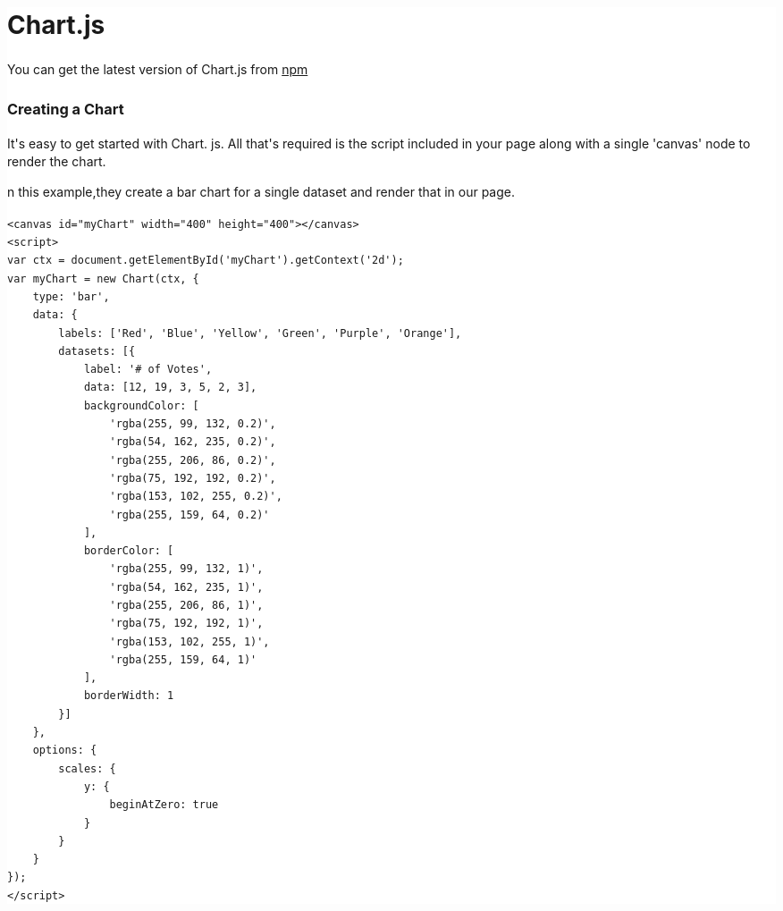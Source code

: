 

# Chart.js

You can get the latest version of Chart.js from [npm](https://npmjs.com/package/chart.js)

### Creating a Chart

It's easy to get started with Chart. js. All that's required is the script included in your page along with a single 'canvas' node to render the chart.

n this example,they create a bar chart for a single dataset and render that in our page.
```
<canvas id="myChart" width="400" height="400"></canvas>
<script>
var ctx = document.getElementById('myChart').getContext('2d');
var myChart = new Chart(ctx, {
    type: 'bar',
    data: {
        labels: ['Red', 'Blue', 'Yellow', 'Green', 'Purple', 'Orange'],
        datasets: [{
            label: '# of Votes',
            data: [12, 19, 3, 5, 2, 3],
            backgroundColor: [
                'rgba(255, 99, 132, 0.2)',
                'rgba(54, 162, 235, 0.2)',
                'rgba(255, 206, 86, 0.2)',
                'rgba(75, 192, 192, 0.2)',
                'rgba(153, 102, 255, 0.2)',
                'rgba(255, 159, 64, 0.2)'
            ],
            borderColor: [
                'rgba(255, 99, 132, 1)',
                'rgba(54, 162, 235, 1)',
                'rgba(255, 206, 86, 1)',
                'rgba(75, 192, 192, 1)',
                'rgba(153, 102, 255, 1)',
                'rgba(255, 159, 64, 1)'
            ],
            borderWidth: 1
        }]
    },
    options: {
        scales: {
            y: {
                beginAtZero: true
            }
        }
    }
});
</script>

```
